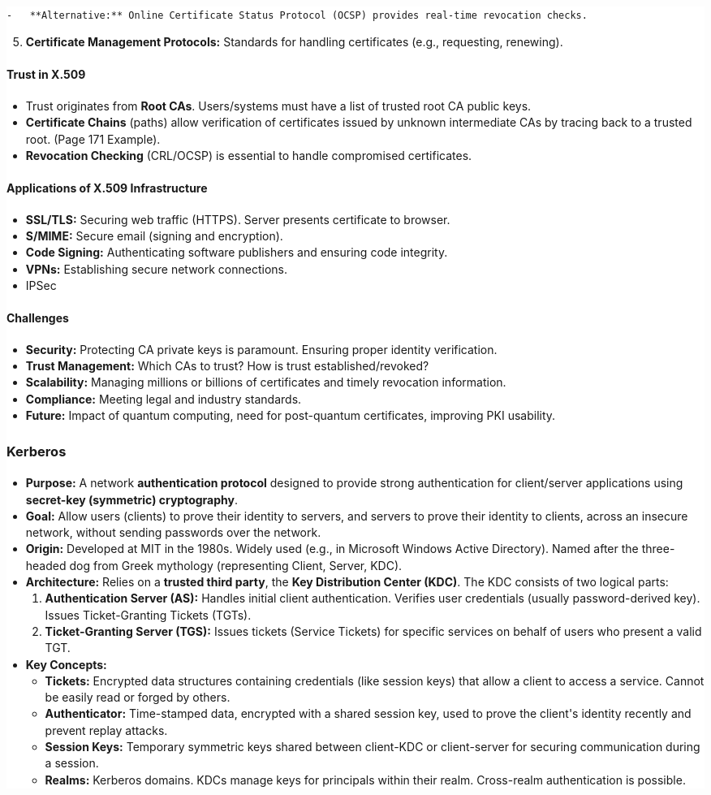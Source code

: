     -   **Alternative:** Online Certificate Status Protocol (OCSP) provides real-time revocation checks.
5.  **Certificate Management Protocols:** Standards for handling certificates (e.g., requesting, renewing).

#### Trust in X.509

-   Trust originates from **Root CAs**. Users/systems must have a list of trusted root CA public keys.
-   **Certificate Chains** (paths) allow verification of certificates issued by unknown intermediate CAs by tracing back to a trusted root. (Page 171 Example).
-   **Revocation Checking** (CRL/OCSP) is essential to handle compromised certificates.

#### Applications of X.509 Infrastructure

-   **SSL/TLS:** Securing web traffic (HTTPS). Server presents certificate to browser.
-   **S/MIME:** Secure email (signing and encryption).
-   **Code Signing:** Authenticating software publishers and ensuring code integrity.
-   **VPNs:** Establishing secure network connections.
-   IPSec

#### Challenges

-   **Security:** Protecting CA private keys is paramount. Ensuring proper identity verification.
-   **Trust Management:** Which CAs to trust? How is trust established/revoked?
-   **Scalability:** Managing millions or billions of certificates and timely revocation information.
-   **Compliance:** Meeting legal and industry standards.
-   **Future:** Impact of quantum computing, need for post-quantum certificates, improving PKI usability.

### Kerberos

-   **Purpose:** A network **authentication protocol** designed to provide strong authentication for client/server applications using **secret-key (symmetric) cryptography**.
-   **Goal:** Allow users (clients) to prove their identity to servers, and servers to prove their identity to clients, across an insecure network, without sending passwords over the network.
-   **Origin:** Developed at MIT in the 1980s. Widely used (e.g., in Microsoft Windows Active Directory). Named after the three-headed dog from Greek mythology (representing Client, Server, KDC).
-   **Architecture:** Relies on a **trusted third party**, the **Key Distribution Center (KDC)**. The KDC consists of two logical parts:
    1.  **Authentication Server (AS):** Handles initial client authentication. Verifies user credentials (usually password-derived key). Issues Ticket-Granting Tickets (TGTs).
    2.  **Ticket-Granting Server (TGS):** Issues tickets (Service Tickets) for specific services on behalf of users who present a valid TGT.
-   **Key Concepts:**
    -   **Tickets:** Encrypted data structures containing credentials (like session keys) that allow a client to access a service. Cannot be easily read or forged by others.
    -   **Authenticator:** Time-stamped data, encrypted with a shared session key, used to prove the client's identity recently and prevent replay attacks.
    -   **Session Keys:** Temporary symmetric keys shared between client-KDC or client-server for securing communication during a session.
    -   **Realms:** Kerberos domains. KDCs manage keys for principals within their realm. Cross-realm authentication is possible.

